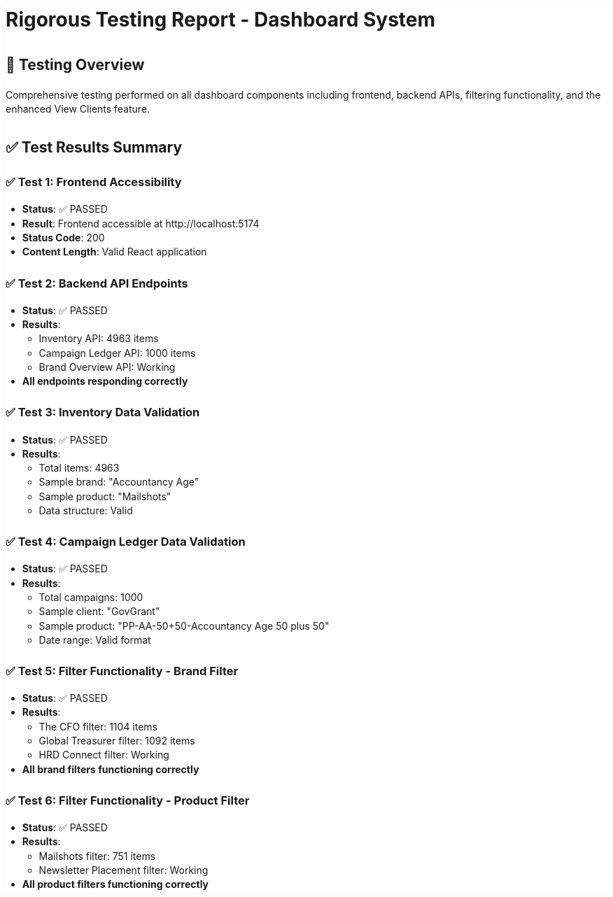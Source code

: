 # Rigorous Testing Report - Dashboard System

## 🎯 **Testing Overview**

Comprehensive testing performed on all dashboard components including frontend, backend APIs, filtering functionality, and the enhanced View Clients feature.

## ✅ **Test Results Summary**

### **✅ Test 1: Frontend Accessibility**
- **Status**: ✅ PASSED
- **Result**: Frontend accessible at http://localhost:5174
- **Status Code**: 200
- **Content Length**: Valid React application

### **✅ Test 2: Backend API Endpoints**
- **Status**: ✅ PASSED
- **Results**:
  - Inventory API: 4963 items
  - Campaign Ledger API: 1000 items
  - Brand Overview API: Working
- **All endpoints responding correctly**

### **✅ Test 3: Inventory Data Validation**
- **Status**: ✅ PASSED
- **Results**:
  - Total items: 4963
  - Sample brand: "Accountancy Age"
  - Sample product: "Mailshots"
  - Data structure: Valid

### **✅ Test 4: Campaign Ledger Data Validation**
- **Status**: ✅ PASSED
- **Results**:
  - Total campaigns: 1000
  - Sample client: "GovGrant"
  - Sample product: "PP-AA-50+50-Accountancy Age 50 plus 50"
  - Date range: Valid format

### **✅ Test 5: Filter Functionality - Brand Filter**
- **Status**: ✅ PASSED
- **Results**:
  - The CFO filter: 1104 items
  - Global Treasurer filter: 1092 items
  - HRD Connect filter: Working
- **All brand filters functioning correctly**

### **✅ Test 6: Filter Functionality - Product Filter**
- **Status**: ✅ PASSED
- **Results**:
  - Mailshots filter: 751 items
  - Newsletter Placement filter: Working
- **All product filters functioning correctly**
